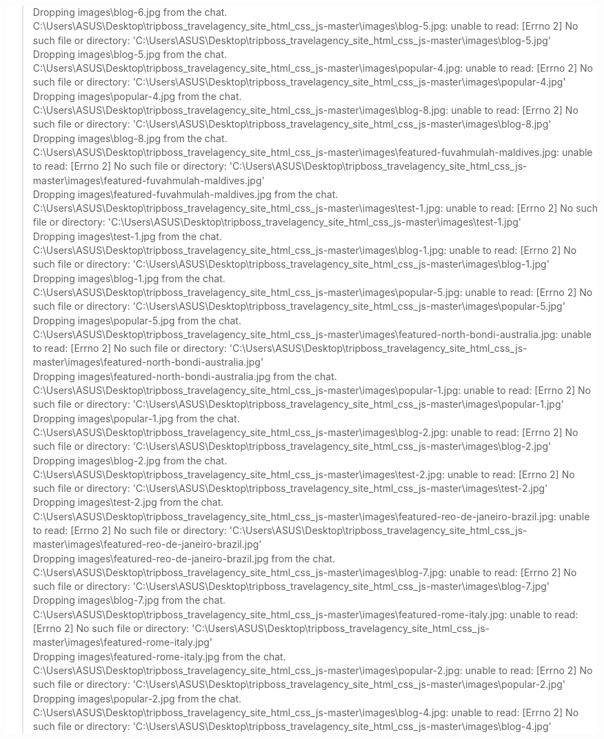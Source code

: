 > Dropping images\blog-6.jpg from the chat.  
> C:\Users\ASUS\Desktop\tripboss_travelagency_site_html_css_js-master\images\blog-5.jpg: unable to read: [Errno 2] No such file or directory: 'C:\\Users\\ASUS\\Desktop\\tripboss_travelagency_site_html_css_js-master\\images\\blog-5.jpg'  
> Dropping images\blog-5.jpg from the chat.  
> C:\Users\ASUS\Desktop\tripboss_travelagency_site_html_css_js-master\images\popular-4.jpg: unable to read: [Errno 2] No such file or directory: 'C:\\Users\\ASUS\\Desktop\\tripboss_travelagency_site_html_css_js-master\\images\\popular-4.jpg'  
> Dropping images\popular-4.jpg from the chat.  
> C:\Users\ASUS\Desktop\tripboss_travelagency_site_html_css_js-master\images\blog-8.jpg: unable to read: [Errno 2] No such file or directory: 'C:\\Users\\ASUS\\Desktop\\tripboss_travelagency_site_html_css_js-master\\images\\blog-8.jpg'  
> Dropping images\blog-8.jpg from the chat.  
> C:\Users\ASUS\Desktop\tripboss_travelagency_site_html_css_js-master\images\featured-fuvahmulah-maldives.jpg: unable to read: [Errno 2] No such file or directory: 'C:\\Users\\ASUS\\Desktop\\tripboss_travelagency_site_html_css_js-master\\images\\featured-fuvahmulah-maldives.jpg'  
> Dropping images\featured-fuvahmulah-maldives.jpg from the chat.  
> C:\Users\ASUS\Desktop\tripboss_travelagency_site_html_css_js-master\images\test-1.jpg: unable to read: [Errno 2] No such file or directory: 'C:\\Users\\ASUS\\Desktop\\tripboss_travelagency_site_html_css_js-master\\images\\test-1.jpg'  
> Dropping images\test-1.jpg from the chat.  
> C:\Users\ASUS\Desktop\tripboss_travelagency_site_html_css_js-master\images\blog-1.jpg: unable to read: [Errno 2] No such file or directory: 'C:\\Users\\ASUS\\Desktop\\tripboss_travelagency_site_html_css_js-master\\images\\blog-1.jpg'  
> Dropping images\blog-1.jpg from the chat.  
> C:\Users\ASUS\Desktop\tripboss_travelagency_site_html_css_js-master\images\popular-5.jpg: unable to read: [Errno 2] No such file or directory: 'C:\\Users\\ASUS\\Desktop\\tripboss_travelagency_site_html_css_js-master\\images\\popular-5.jpg'  
> Dropping images\popular-5.jpg from the chat.  
> C:\Users\ASUS\Desktop\tripboss_travelagency_site_html_css_js-master\images\featured-north-bondi-australia.jpg: unable to read: [Errno 2] No such file or directory: 'C:\\Users\\ASUS\\Desktop\\tripboss_travelagency_site_html_css_js-master\\images\\featured-north-bondi-australia.jpg'  
> Dropping images\featured-north-bondi-australia.jpg from the chat.  
> C:\Users\ASUS\Desktop\tripboss_travelagency_site_html_css_js-master\images\popular-1.jpg: unable to read: [Errno 2] No such file or directory: 'C:\\Users\\ASUS\\Desktop\\tripboss_travelagency_site_html_css_js-master\\images\\popular-1.jpg'  
> Dropping images\popular-1.jpg from the chat.  
> C:\Users\ASUS\Desktop\tripboss_travelagency_site_html_css_js-master\images\blog-2.jpg: unable to read: [Errno 2] No such file or directory: 'C:\\Users\\ASUS\\Desktop\\tripboss_travelagency_site_html_css_js-master\\images\\blog-2.jpg'  
> Dropping images\blog-2.jpg from the chat.  
> C:\Users\ASUS\Desktop\tripboss_travelagency_site_html_css_js-master\images\test-2.jpg: unable to read: [Errno 2] No such file or directory: 'C:\\Users\\ASUS\\Desktop\\tripboss_travelagency_site_html_css_js-master\\images\\test-2.jpg'  
> Dropping images\test-2.jpg from the chat.  
> C:\Users\ASUS\Desktop\tripboss_travelagency_site_html_css_js-master\images\featured-reo-de-janeiro-brazil.jpg: unable to read: [Errno 2] No such file or directory: 'C:\\Users\\ASUS\\Desktop\\tripboss_travelagency_site_html_css_js-master\\images\\featured-reo-de-janeiro-brazil.jpg'  
> Dropping images\featured-reo-de-janeiro-brazil.jpg from the chat.  
> C:\Users\ASUS\Desktop\tripboss_travelagency_site_html_css_js-master\images\blog-7.jpg: unable to read: [Errno 2] No such file or directory: 'C:\\Users\\ASUS\\Desktop\\tripboss_travelagency_site_html_css_js-master\\images\\blog-7.jpg'  
> Dropping images\blog-7.jpg from the chat.  
> C:\Users\ASUS\Desktop\tripboss_travelagency_site_html_css_js-master\images\featured-rome-italy.jpg: unable to read: [Errno 2] No such file or directory: 'C:\\Users\\ASUS\\Desktop\\tripboss_travelagency_site_html_css_js-master\\images\\featured-rome-italy.jpg'  
> Dropping images\featured-rome-italy.jpg from the chat.  
> C:\Users\ASUS\Desktop\tripboss_travelagency_site_html_css_js-master\images\popular-2.jpg: unable to read: [Errno 2] No such file or directory: 'C:\\Users\\ASUS\\Desktop\\tripboss_travelagency_site_html_css_js-master\\images\\popular-2.jpg'  
> Dropping images\popular-2.jpg from the chat.  
> C:\Users\ASUS\Desktop\tripboss_travelagency_site_html_css_js-master\images\blog-4.jpg: unable to read: [Errno 2] No such file or directory: 'C:\\Users\\ASUS\\Desktop\\tripboss_travelagency_site_html_css_js-master\\images\\blog-4.jpg'  